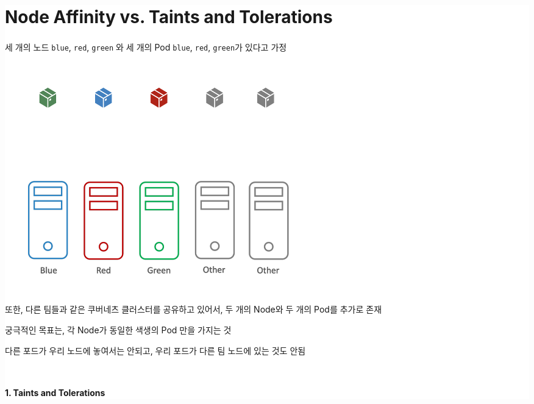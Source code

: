 # Node Affinity vs. Taints and Tolerations


세 개의 노드 `blue`, `red`, `green` 와 세 개의 Pod `blue`, `red`, `green`가 있다고 가정

<br/><img src="./img/affinity_vs_taints_and_tolerations_img1.png" width="60%" /><br/>

또한, 다른 팀들과 같은 쿠버네츠 클러스터를 공유하고 있어서, 두 개의 Node와 두 개의 Pod를 추가로 존재

궁극적인 목표는, 각 Node가 동일한 색생의 Pod 만을 가지는 것

다른 포드가 우리 노드에 놓여서는 안되고, 우리 포드가 다른 팀 노드에 있는 것도 안됨

<br/>

**1. Taints and Tolerations**

